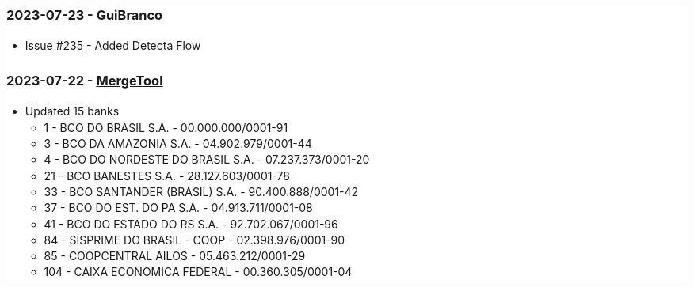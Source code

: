 ### 2023-07-23 - [GuiBranco](https://github.com/guibranco)

- [Issue #235](http://github.com/guibranco/bancosBrasileiros/issues/235) - Added Detecta Flow

### 2023-07-22 - [MergeTool](https://github.com/guibranco/BancosBrasileiros-MergeTool)

- Updated 15 banks
	- 1 - BCO DO BRASIL S.A. - 00.000.000/0001-91
	- 3 - BCO DA AMAZONIA S.A. - 04.902.979/0001-44
	- 4 - BCO DO NORDESTE DO BRASIL S.A. - 07.237.373/0001-20
	- 21 - BCO BANESTES S.A. - 28.127.603/0001-78
	- 33 - BCO SANTANDER (BRASIL) S.A. - 90.400.888/0001-42
	- 37 - BCO DO EST. DO PA S.A. - 04.913.711/0001-08
	- 41 - BCO DO ESTADO DO RS S.A. - 92.702.067/0001-96
	- 84 - SISPRIME DO BRASIL - COOP - 02.398.976/0001-90
	- 85 - COOPCENTRAL AILOS - 05.463.212/0001-29
	- 104 - CAIXA ECONOMICA FEDERAL - 00.360.305/0001-04
